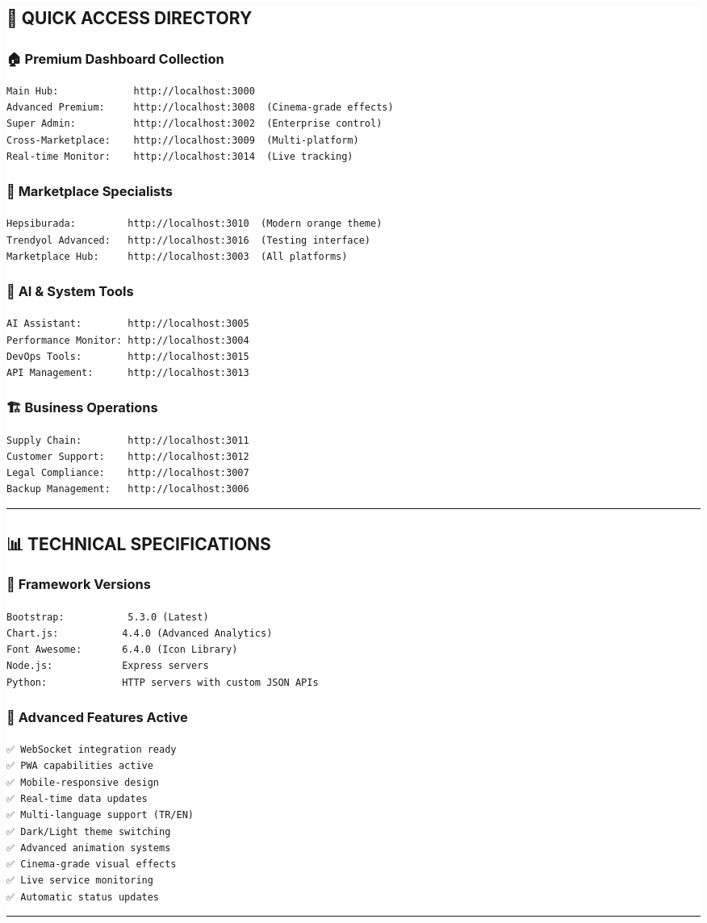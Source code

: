 ## 🔗 **QUICK ACCESS DIRECTORY**

### 🏠 **Premium Dashboard Collection**
```
Main Hub:             http://localhost:3000
Advanced Premium:     http://localhost:3008  (Cinema-grade effects)
Super Admin:          http://localhost:3002  (Enterprise control)
Cross-Marketplace:    http://localhost:3009  (Multi-platform)
Real-time Monitor:    http://localhost:3014  (Live tracking)
```

### 🛒 **Marketplace Specialists**
```
Hepsiburada:         http://localhost:3010  (Modern orange theme)
Trendyol Advanced:   http://localhost:3016  (Testing interface)
Marketplace Hub:     http://localhost:3003  (All platforms)
```

### 🤖 **AI & System Tools**
```
AI Assistant:        http://localhost:3005
Performance Monitor: http://localhost:3004
DevOps Tools:        http://localhost:3015
API Management:      http://localhost:3013
```

### 🏗️ **Business Operations**
```
Supply Chain:        http://localhost:3011
Customer Support:    http://localhost:3012
Legal Compliance:    http://localhost:3007
Backup Management:   http://localhost:3006
```

---

## 📊 **TECHNICAL SPECIFICATIONS**

### 🎯 **Framework Versions**
```
Bootstrap:           5.3.0 (Latest)
Chart.js:           4.4.0 (Advanced Analytics)
Font Awesome:       6.4.0 (Icon Library)
Node.js:            Express servers
Python:             HTTP servers with custom JSON APIs
```

### 🔧 **Advanced Features Active**
```
✅ WebSocket integration ready
✅ PWA capabilities active
✅ Mobile-responsive design
✅ Real-time data updates
✅ Multi-language support (TR/EN)
✅ Dark/Light theme switching
✅ Advanced animation systems
✅ Cinema-grade visual effects
✅ Live service monitoring
✅ Automatic status updates
```

---